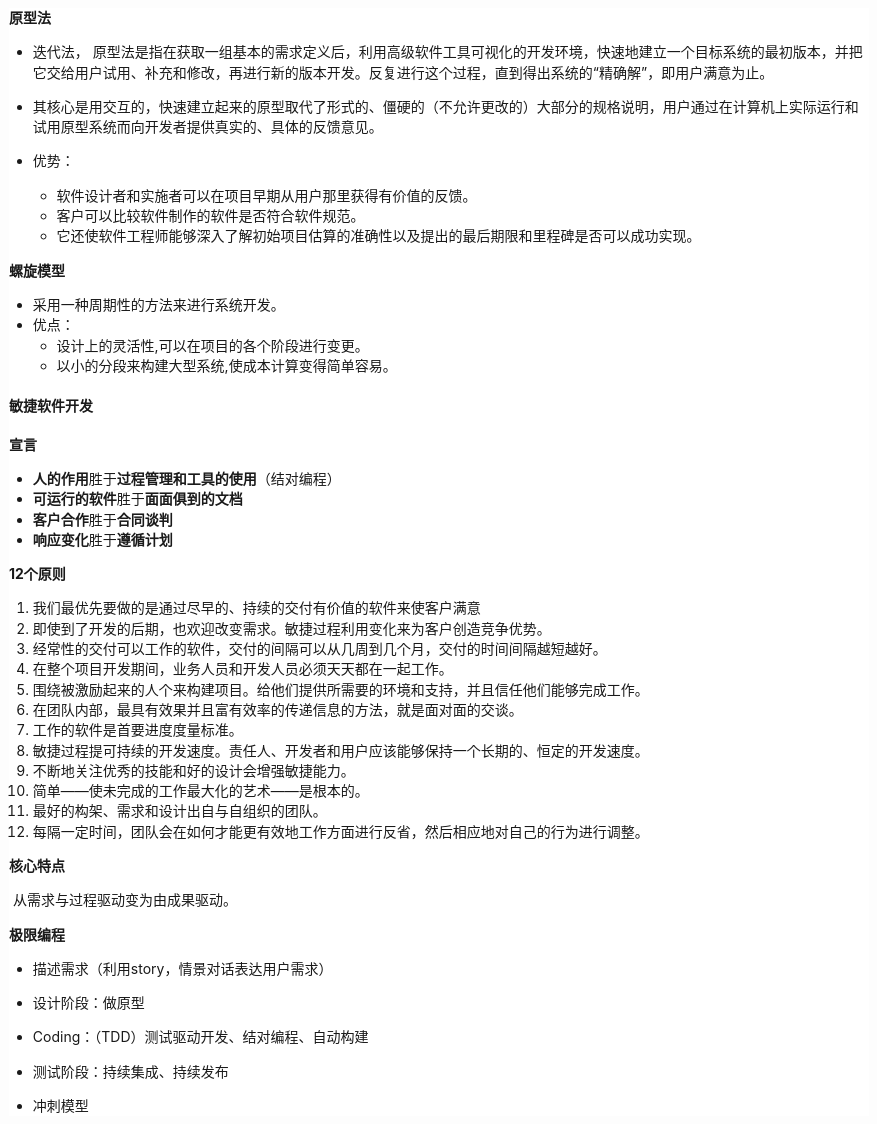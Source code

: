 **原型法**

-   迭代法， 原型法是指在获取一组基本的需求定义后，利用高级软件工具可视化的开发环境，快速地建立一个目标系统的最初版本，并把它交给用户试用、补充和修改，再进行新的版本开发。反复进行这个过程，直到得出系统的“精确解”，即用户满意为止。

-   其核心是用交互的，快速建立起来的原型取代了形式的、僵硬的（不允许更改的）大部分的规格说明，用户通过在计算机上实际运行和试用原型系统而向开发者提供真实的、具体的反馈意见。

-   优势：

    -   软件设计者和实施者可以在项目早期从用户那里获得有价值的反馈。
    -   客户可以比较软件制作的软件是否符合软件规范。
    -   它还使软件工程师能够深入了解初始项目估算的准确性以及提出的最后期限和里程碑是否可以成功实现。

**螺旋模型**

-   采用一种周期性的方法来进行系统开发。
-   优点：
    -   设计上的灵活性,可以在项目的各个阶段进行变更。
    -   以小的分段来构建大型系统,使成本计算变得简单容易。 

#### 敏捷软件开发

**宣言**

-   **人的作用**胜于**过程管理和工具的使用**（结对编程）
-   **可运行的软件**胜于**面面俱到的文档**
-   **客户合作**胜于**合同谈判**
-   **响应变化**胜于**遵循计划**

**12个原则**

1.  我们最优先要做的是通过尽早的、持续的交付有价值的软件来使客户满意
2.  即使到了开发的后期，也欢迎改变需求。敏捷过程利用变化来为客户创造竞争优势。
3.  经常性的交付可以工作的软件，交付的间隔可以从几周到几个月，交付的时间间隔越短越好。
4.  在整个项目开发期间，业务人员和开发人员必须天天都在一起工作。
5.  围绕被激励起来的人个来构建项目。给他们提供所需要的环境和支持，并且信任他们能够完成工作。
6.  在团队内部，最具有效果并且富有效率的传递信息的方法，就是面对面的交谈。
7.  工作的软件是首要进度度量标准。
8.  敏捷过程提可持续的开发速度。责任人、开发者和用户应该能够保持一个长期的、恒定的开发速度。
9.  不断地关注优秀的技能和好的设计会增强敏捷能力。
10.  简单——使未完成的工作最大化的艺术——是根本的。
11.  最好的构架、需求和设计出自与自组织的团队。
12.  每隔一定时间，团队会在如何才能更有效地工作方面进行反省，然后相应地对自己的行为进行调整。

**核心特点**

​     从需求与过程驱动变为由成果驱动。

**极限编程**

-   描述需求（利用story，情景对话表达用户需求）

-   设计阶段：做原型

-   Coding：（TDD）测试驱动开发、结对编程、自动构建

-   测试阶段：持续集成、持续发布

-   冲刺模型

